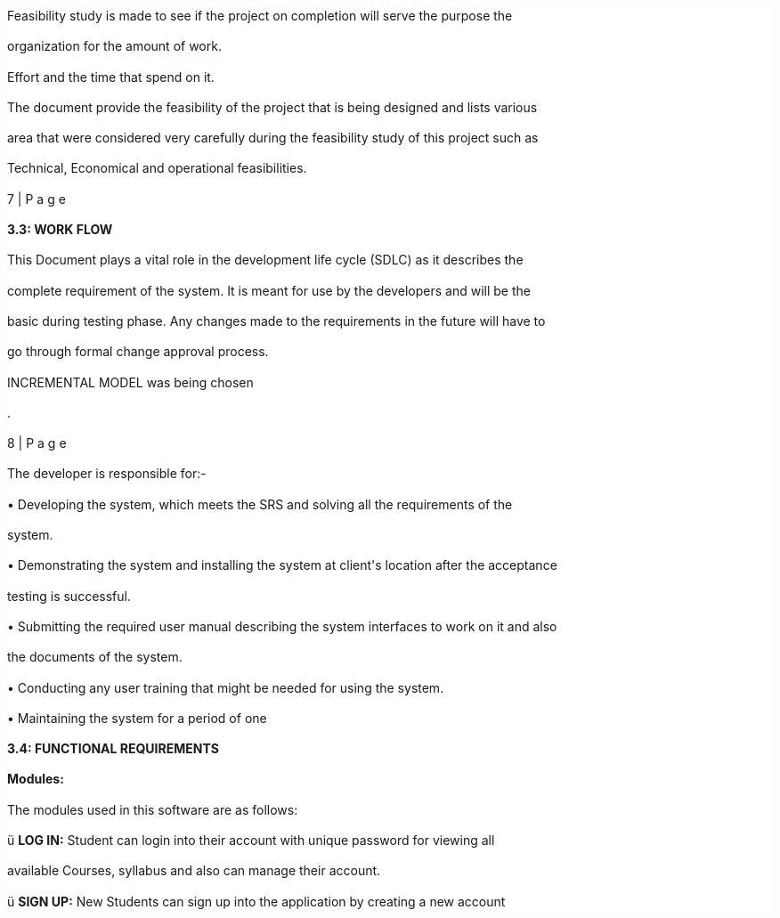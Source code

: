 Feasibility study is made to see if the project on completion will serve the purpose the

organization for the amount of work.

Effort and the time that spend on it.

The document provide the feasibility of the project that is being designed and lists various

area that were considered very carefully during the feasibility study of this project such as

Technical, Economical and operational feasibilities.

7 | P a g e





**3.3: WORK FLOW**

This Document plays a vital role in the development life cycle (SDLC) as it describes the

complete requirement of the system. It is meant for use by the developers and will be the

basic during testing phase. Any changes made to the requirements in the future will have to

go through formal change approval process.

INCREMENTAL MODEL was being chosen

.

8 | P a g e





The developer is responsible for:-

• Developing the system, which meets the SRS and solving all the requirements of the

system.

• Demonstrating the system and installing the system at client's location after the acceptance

testing is successful.

• Submitting the required user manual describing the system interfaces to work on it and also

the documents of the system.

• Conducting any user training that might be needed for using the system.

• Maintaining the system for a period of one

**3.4: FUNCTIONAL REQUIREMENTS**

**Modules:**

The modules used in this software are as follows:

ü **LOG IN:** Student can login into their account with unique password for viewing all

available Courses, syllabus and also can manage their account.

ü **SIGN UP:** New Students can sign up into the application by creating a new account

